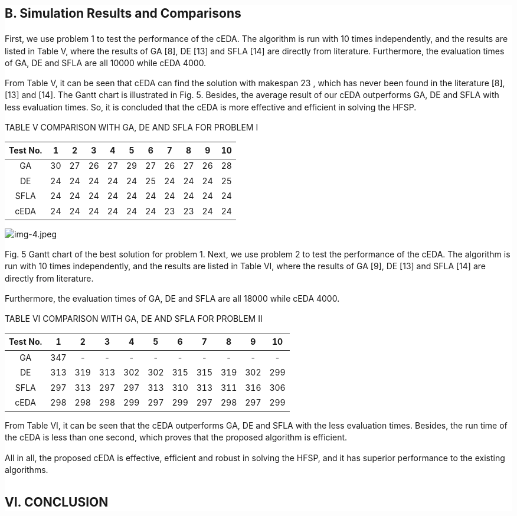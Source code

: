 ## B. Simulation Results and Comparisons

First, we use problem 1 to test the performance of the cEDA. The algorithm is run with 10 times independently, and the results are listed in Table V, where the results of GA [8], DE [13] and SFLA [14] are directly from literature. Furthermore, the evaluation times of GA, DE and SFLA are all 10000 while cEDA 4000.

From Table V, it can be seen that cEDA can find the solution with makespan 23 , which has never been found in the literature [8], [13] and [14]. The Gantt chart is illustrated in Fig. 5. Besides, the average result of our cEDA outperforms GA, DE and SFLA with less evaluation times. So, it is concluded that the cEDA is more effective and efficient in solving the HFSP.

TABLE V
COMPARISON WITH GA, DE AND SFLA FOR PROBLEM I

| Test No. | 1 | 2 | 3 | 4 | 5 | 6 | 7 | 8 | 9 | 10 |
| :--: | :--: | :--: | :--: | :--: | :--: | :--: | :--: | :--: | :--: | :--: |
| GA | 30 | 27 | 26 | 27 | 29 | 27 | 26 | 27 | 26 | 28 |
| DE | 24 | 24 | 24 | 24 | 24 | 25 | 24 | 24 | 24 | 25 |
| SFLA | 24 | 24 | 24 | 24 | 24 | 24 | 24 | 24 | 24 | 24 |
| cEDA | 24 | 24 | 24 | 24 | 24 | 24 | 23 | 23 | 24 | 24 |

![img-4.jpeg](img-4.jpeg)

Fig. 5 Gantt chart of the best solution for problem 1.
Next, we use problem 2 to test the performance of the cEDA. The algorithm is run with 10 times independently, and the results are listed in Table VI, where the results of GA [9], DE [13] and SFLA [14] are directly from literature.

Furthermore, the evaluation times of GA, DE and SFLA are all 18000 while cEDA 4000.

TABLE VI
COMPARISON WITH GA, DE AND SFLA FOR PROBLEM II

| Test No. | 1 | 2 | 3 | 4 | 5 | 6 | 7 | 8 | 9 | 10 |
| :--: | :--: | :--: | :--: | :--: | :--: | :--: | :--: | :--: | :--: | :--: |
| GA | 347 | - | - | - | - | - | - | - | - | - |
| DE | 313 | 319 | 313 | 302 | 302 | 315 | 315 | 319 | 302 | 299 |
| SFLA | 297 | 313 | 297 | 297 | 313 | 310 | 313 | 311 | 316 | 306 |
| cEDA | 298 | 298 | 298 | 299 | 297 | 299 | 297 | 298 | 297 | 299 |

From Table VI, it can be seen that the cEDA outperforms GA, DE and SFLA with the less evaluation times. Besides, the run time of the cEDA is less than one second, which proves that the proposed algorithm is efficient.

All in all, the proposed cEDA is effective, efficient and robust in solving the HFSP, and it has superior performance to the existing algorithms.

## VI. CONCLUSION


[^0]:    *This research is partially supported by National Science Foundation of China (61174189, 60834004 and 61025018), Doctoral Program Foundation of Institutions of Higher Education of China (20100002110014), the National Key Basic Research and Development Program of China (No.2009CB320602) and National Science and Technology Major Project of China (No.2011ZX02504-008).